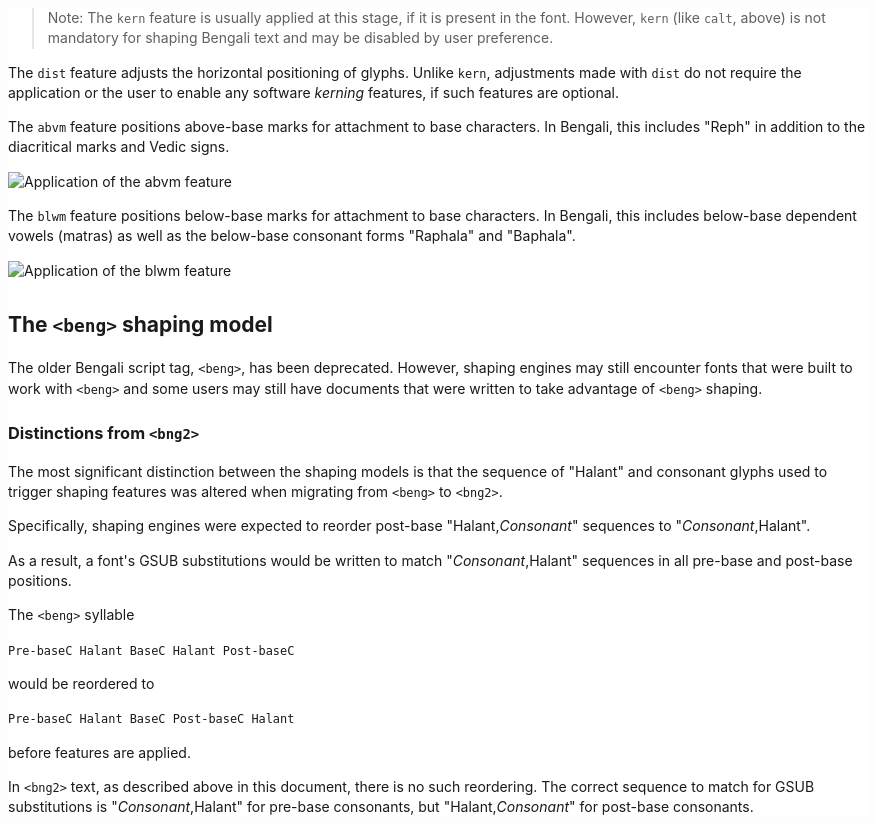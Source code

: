 > Note: The `kern` feature is usually applied at this stage, if it is
> present in the font. However, `kern` (like `calt`, above) is not
> mandatory for shaping Bengali text and may be disabled by user preference.

The `dist` feature adjusts the horizontal positioning of
glyphs. Unlike `kern`, adjustments made with `dist` do not require the
application or the user to enable any software _kerning_ features, if
such features are optional. 

The `abvm` feature positions above-base marks for attachment to base
characters. In Bengali, this includes "Reph" in addition to the
diacritical marks and Vedic signs. 

![Application of the abvm feature](/images/bengali/bengali-abvm.png)

The `blwm` feature positions below-base marks for attachment to base
characters. In Bengali, this includes below-base dependent vowels
(matras) as well as the below-base consonant forms "Raphala" and
"Baphala".

![Application of the blwm feature](/images/bengali/bengali-blwm.png)


## The `<beng>` shaping model ##

The older Bengali script tag, `<beng>`, has been deprecated. However,
shaping engines may still encounter fonts that were built to work with
`<beng>` and some users may still have documents that were written to
take advantage of `<beng>` shaping.

### Distinctions from `<bng2>` ###

The most significant distinction between the shaping models is that the
sequence of "Halant" and consonant glyphs used to trigger shaping
features was altered when migrating from `<beng>` to
`<bng2>`. 

Specifically, shaping engines were expected to reorder post-base
"Halant,_Consonant_" sequences to "_Consonant_,Halant".

As a result, a font's GSUB substitutions would be written to match
"_Consonant_,Halant" sequences in all pre-base and post-base positions.


The `<beng>` syllable

	Pre-baseC Halant BaseC Halant Post-baseC

would be reordered to

	Pre-baseC Halant BaseC Post-baseC Halant

before features are applied.

In `<bng2>` text, as described above in this document, there is no
such reordering. The correct sequence to match for GSUB substitutions is
"_Consonant_,Halant" for pre-base consonants, but "Halant,_Consonant_"
for post-base consonants.
